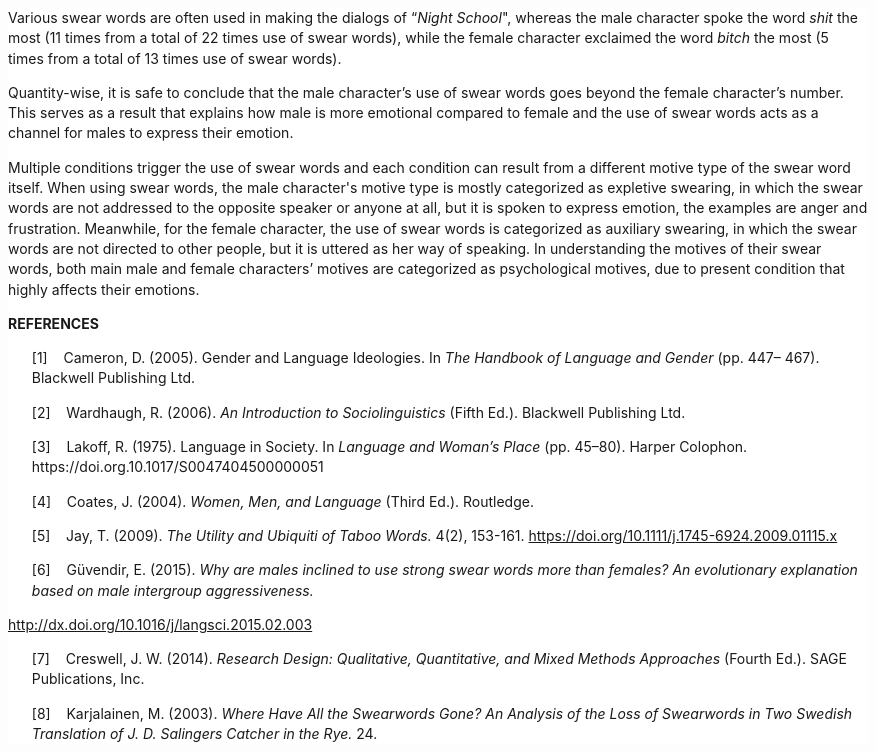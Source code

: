 <p><span class="font4">Various swear words are often used in making the dialogs of “</span><span class="font4" style="font-style:italic;">Night School</span><span class="font4">&quot;, whereas the male character spoke the word </span><span class="font4" style="font-style:italic;">shit</span><span class="font4"> the most (11 times from a total of 22 times use of swear words), while the female character exclaimed the word </span><span class="font4" style="font-style:italic;">bitch</span><span class="font4"> the most (5 times from a total of 13 times use of swear words).</span></p>
<p><span class="font4">Quantity-wise, it is safe to conclude that the male character’s use of swear words goes beyond the female character’s number. This serves as a result that explains how male is more emotional compared to female and the use of swear words acts as a channel for males to express their emotion.</span></p>
<p><span class="font4">Multiple conditions trigger the use of swear words and each condition can result from a different motive type of the swear word itself. When using swear words, the male character's motive type is mostly categorized as expletive swearing, in which the swear words are not addressed to the opposite speaker or anyone at all, but it is spoken to express emotion, the examples are anger and frustration. Meanwhile, for the female character, the use of swear words is categorized as auxiliary swearing, in which the swear words are not directed to other people, but it is uttered as her way of speaking. In understanding the motives of their swear words, both main male and female characters’ motives are categorized as psychological motives, due to present condition that highly affects their emotions.</span></p>
<p><span class="font4" style="font-weight:bold;">R</span><span class="font3" style="font-weight:bold;">EFERENCES</span></p>
<ul style="list-style:none;"><li>
<p><span class="font4">[1] &nbsp;&nbsp;&nbsp;Cameron, D. (2005). Gender and Language Ideologies. In </span><span class="font4" style="font-style:italic;">The Handbook of Language and Gender</span><span class="font4"> (pp. 447– 467). Blackwell Publishing Ltd.</span></p></li>
<li>
<p><span class="font4">[2] &nbsp;&nbsp;&nbsp;Wardhaugh, R. (2006). </span><span class="font4" style="font-style:italic;">An Introduction to Sociolinguistics</span><span class="font4"> (Fifth Ed.). Blackwell Publishing Ltd.</span></p></li>
<li>
<p><span class="font4">[3] &nbsp;&nbsp;&nbsp;Lakoff, R. (1975). Language in Society. In </span><span class="font4" style="font-style:italic;">Language and Woman’s Place</span><span class="font4"> (pp. 45–80). Harper Colophon. https://doi.org.10.1017/S0047404500000051</span></p></li>
<li>
<p><span class="font4">[4] &nbsp;&nbsp;&nbsp;Coates, J. (2004). </span><span class="font4" style="font-style:italic;">Women, Men, and Language</span><span class="font4"> (Third Ed.). Routledge.</span></p></li>
<li>
<p><span class="font4">[5] &nbsp;&nbsp;&nbsp;Jay, T. (2009). </span><span class="font4" style="font-style:italic;">The Utility and Ubiquiti of Taboo Words.</span><span class="font4"> 4(2), 153-161. </span><a href="https://doi.org/10.1111/j.1745-6924.2009.01115.x"><span class="font4">https://doi.org/10.1111/j.1745-6924.2009.01115.x</span></a></p></li>
<li>
<p><span class="font4">[6] &nbsp;&nbsp;&nbsp;Güvendir, E. (2015). </span><span class="font4" style="font-style:italic;">Why are males inclined to use strong swear words more than females? An evolutionary explanation based on male intergroup aggressiveness.</span></p></li></ul>
<p><a href="http://dx.doi.org/10.1016/j/langsci.2015.02.003"><span class="font4">http://dx.doi.org/10.1016/j/langsci.2015.02.003</span></a></p>
<ul style="list-style:none;"><li>
<p><span class="font4">[7] &nbsp;&nbsp;&nbsp;Creswell, J. W. (2014). </span><span class="font4" style="font-style:italic;">Research Design: Qualitative, Quantitative, and Mixed Methods Approaches</span><span class="font4"> (Fourth Ed.). SAGE Publications, Inc.</span></p></li>
<li>
<p><span class="font4">[8] &nbsp;&nbsp;&nbsp;Karjalainen, M. (2003). </span><span class="font4" style="font-style:italic;">Where Have All the Swearwords Gone? An Analysis of the Loss of Swearwords in Two Swedish Translation of J. D. Salingers Catcher in the Rye.</span><span class="font4"> 24.</span></p></li></ul>